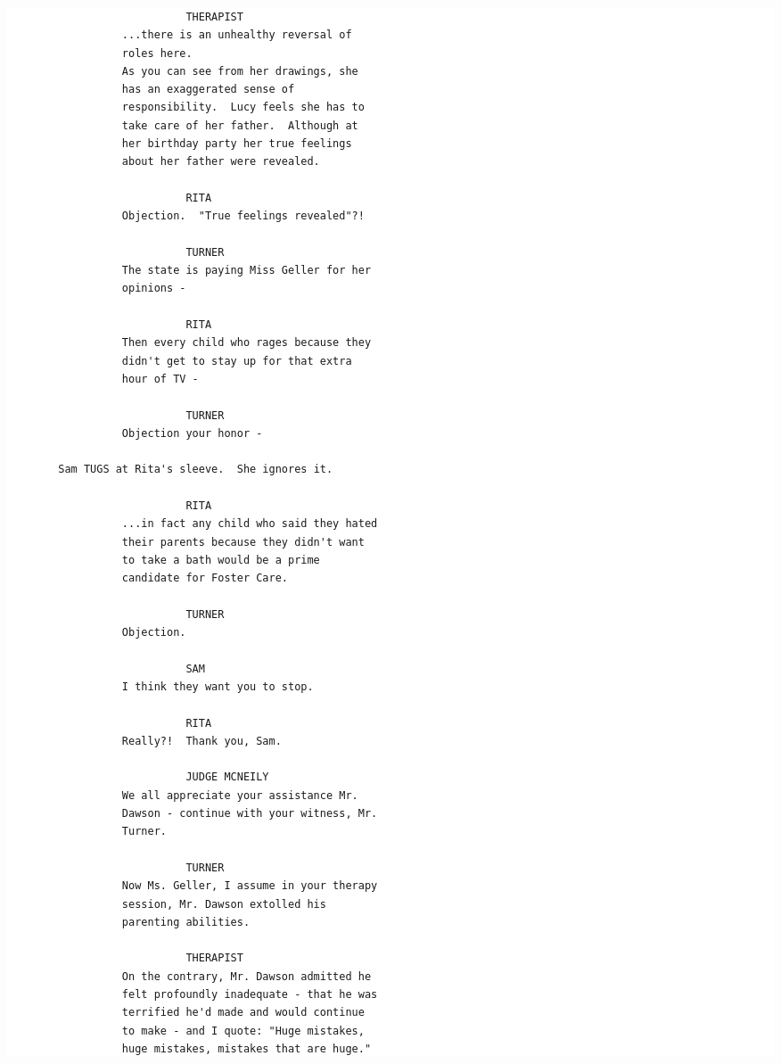                                 THERAPIST
                      ...there is an unhealthy reversal of
                      roles here. 
                      As you can see from her drawings, she
                      has an exaggerated sense of
                      responsibility.  Lucy feels she has to
                      take care of her father.  Although at
                      her birthday party her true feelings
                      about her father were revealed.

                                RITA
                      Objection.  "True feelings revealed"?!

                                TURNER
                      The state is paying Miss Geller for her
                      opinions -

                                RITA
                      Then every child who rages because they
                      didn't get to stay up for that extra
                      hour of TV -

                                TURNER
                      Objection your honor -

            Sam TUGS at Rita's sleeve.  She ignores it.

                                RITA
                      ...in fact any child who said they hated
                      their parents because they didn't want
                      to take a bath would be a prime
                      candidate for Foster Care.

                                TURNER
                      Objection.

                                SAM
                      I think they want you to stop.

                                RITA
                      Really?!  Thank you, Sam.

                                JUDGE MCNEILY
                      We all appreciate your assistance Mr.
                      Dawson - continue with your witness, Mr.
                      Turner.

                                TURNER
                      Now Ms. Geller, I assume in your therapy
                      session, Mr. Dawson extolled his
                      parenting abilities.

                                THERAPIST
                      On the contrary, Mr. Dawson admitted he
                      felt profoundly inadequate - that he was
                      terrified he'd made and would continue
                      to make - and I quote: "Huge mistakes,
                      huge mistakes, mistakes that are huge."
